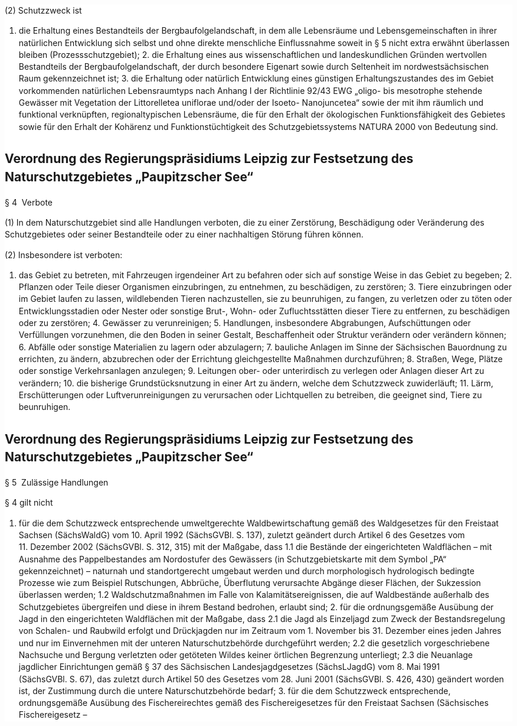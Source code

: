 (2) Schutzzweck ist

1. die Erhaltung eines Bestandteils der Bergbaufolgelandschaft, in dem alle Lebensräume und Lebensgemeinschaften in ihrer natürlichen Entwicklung sich selbst und ohne direkte menschliche Einflussnahme soweit in § 5 nicht extra erwähnt überlassen bleiben (Prozessschutzgebiet); 2. die Erhaltung eines aus wissenschaftlichen und landeskundlichen Gründen wertvollen Bestandteils der Bergbaufolgelandschaft, der durch besondere Eigenart sowie durch Seltenheit im nordwestsächsischen Raum gekennzeichnet ist; 3. die Erhaltung oder natürlich Entwicklung eines günstigen Erhaltungszustandes des im Gebiet vorkommenden natürlichen Lebensraumtyps nach Anhang I der Richtlinie 92/43 EWG „oligo- bis mesotrophe stehende Gewässer mit Vegetation der Littorelletea uniflorae und/oder der Isoeto- Nanojuncetea“ sowie der mit ihm räumlich und funktional verknüpften, regionaltypischen Lebensräume, die für den Erhalt der ökologischen Funktionsfähigkeit des Gebietes sowie für den Erhalt der Kohärenz und Funktionstüchtigkeit des Schutzgebietssystems NATURA 2000 von Bedeutung sind. 
## Verordnung des Regierungspräsidiums Leipzig zur Festsetzung des Naturschutzgebietes „Paupitzscher See“ 
 § 4  Verbote

(1) In dem Naturschutzgebiet sind alle Handlungen verboten, die zu einer Zerstörung, Beschädigung oder Veränderung des Schutzgebietes oder seiner Bestandteile oder zu einer nachhaltigen Störung führen können.

(2) Insbesondere ist verboten:

1. das Gebiet zu betreten, mit Fahrzeugen irgendeiner Art zu befahren oder sich auf sonstige Weise in das Gebiet zu begeben; 2. Pflanzen oder Teile dieser Organismen einzubringen, zu entnehmen, zu beschädigen, zu zerstören; 3. Tiere einzubringen oder im Gebiet laufen zu lassen, wildlebenden Tieren nachzustellen, sie zu beunruhigen, zu fangen, zu verletzen oder zu töten oder Entwicklungsstadien oder Nester oder sonstige Brut-, Wohn- oder Zufluchtsstätten dieser Tiere zu entfernen, zu beschädigen oder zu zerstören; 4. Gewässer zu verunreinigen; 5. Handlungen, insbesondere Abgrabungen, Aufschüttungen oder Verfüllungen vorzunehmen, die den Boden in seiner Gestalt, Beschaffenheit oder Struktur verändern oder verändern können; 6. Abfälle oder sonstige Materialien zu lagern oder abzulagern; 7. bauliche Anlagen im Sinne der Sächsischen Bauordnung zu errichten, zu ändern, abzubrechen oder der Errichtung gleichgestellte Maßnahmen durchzuführen; 8. Straßen, Wege, Plätze oder sonstige Verkehrsanlagen anzulegen; 9. Leitungen ober- oder unterirdisch zu verlegen oder Anlagen dieser Art zu verändern; 10. die bisherige Grundstücksnutzung in einer Art zu ändern, welche dem Schutzzweck zuwiderläuft; 11. Lärm, Erschütterungen oder Luftverunreinigungen zu verursachen oder Lichtquellen zu betreiben, die geeignet sind, Tiere zu beunruhigen. 
## Verordnung des Regierungspräsidiums Leipzig zur Festsetzung des Naturschutzgebietes „Paupitzscher See“ 
 § 5  Zulässige Handlungen

§ 4 gilt nicht

1. für die dem Schutzzweck entsprechende umweltgerechte Waldbewirtschaftung gemäß des Waldgesetzes für den Freistaat Sachsen (SächsWaldG) vom 10. April 1992 (SächsGVBl. S. 137), zuletzt geändert durch Artikel 6 des Gesetzes vom 11. Dezember 2002 (SächsGVBl. S. 312, 315) mit der Maßgabe, dass 1.1 die Bestände der eingerichteten Waldflächen – mit Ausnahme des Pappelbestandes am Nordostufer des Gewässers (in Schutzgebietskarte mit dem Symbol „PA“ gekennzeichnet) – naturnah und standortgerecht umgebaut werden und durch morphologisch hydrologisch bedingte Prozesse wie zum Beispiel Rutschungen, Abbrüche, Überflutung verursachte Abgänge dieser Flächen, der Sukzession überlassen werden; 1.2 Waldschutzmaßnahmen im Falle von Kalamitätsereignissen, die auf Waldbestände außerhalb des Schutzgebietes übergreifen und diese in ihrem Bestand bedrohen, erlaubt sind; 2. für die ordnungsgemäße Ausübung der Jagd in den eingerichteten Waldflächen mit der Maßgabe, dass 2.1 die Jagd als Einzeljagd zum Zweck der Bestandsregelung von Schalen- und Raubwild erfolgt und Drückjagden nur im Zeitraum vom 1. November bis 31. Dezember eines jeden Jahres und nur im Einvernehmen mit der unteren Naturschutzbehörde durchgeführt werden; 2.2 die gesetzlich vorgeschriebene Nachsuche und Bergung verletzten oder getöteten Wildes keiner örtlichen Begrenzung unterliegt; 2.3 die Neuanlage jagdlicher Einrichtungen gemäß § 37 des Sächsischen Landesjagdgesetzes (SächsLJagdG) vom 8. Mai 1991 (SächsGVBl. S. 67), das zuletzt durch Artikel 50 des Gesetzes vom 28. Juni 2001 (SächsGVBl. S. 426, 430) geändert worden ist, der Zustimmung durch die untere Naturschutzbehörde bedarf; 3. für die dem Schutzzweck entsprechende, ordnungsgemäße Ausübung des Fischereirechtes gemäß des Fischereigesetzes für den Freistaat Sachsen (Sächsisches Fischereigesetz – 